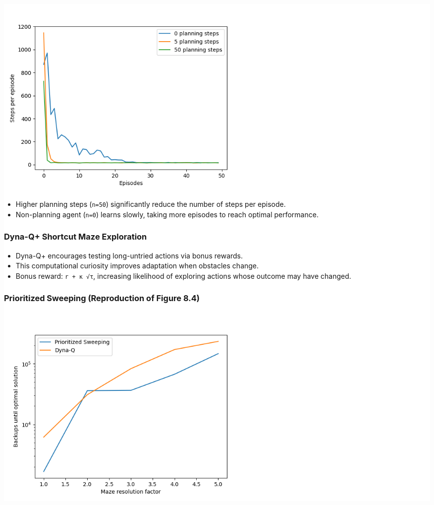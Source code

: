 <img src="generated_images/figure_8_2.png" width="500"/>

* Higher planning steps (`n=50`) significantly reduce the number of steps per episode.
* Non-planning agent (`n=0`) learns slowly, taking more episodes to reach optimal performance.

### Dyna-Q+ Shortcut Maze Exploration

* Dyna-Q+ encourages testing long-untried actions via bonus rewards.
* This computational curiosity improves adaptation when obstacles change.
* Bonus reward: `r + κ √τ`, increasing likelihood of exploring actions whose outcome may have changed.

### Prioritized Sweeping (Reproduction of Figure 8.4)

<img src="generated_images/example_8_4.png" width="500"/>
